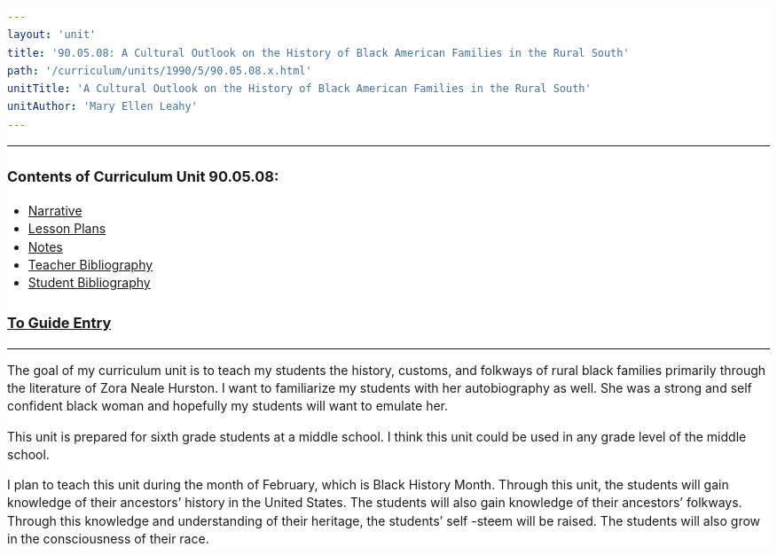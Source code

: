 ```yaml
---
layout: 'unit'
title: '90.05.08: A Cultural Outlook on the History of Black American Families in the Rural South'
path: '/curriculum/units/1990/5/90.05.08.x.html'
unitTitle: 'A Cultural Outlook on the History of Black American Families in the Rural South'
unitAuthor: 'Mary Ellen Leahy'
---
```


<body>
<hr/>
 <h3>
  Contents of Curriculum Unit 90.05.08:
 </h3>
 <ul>
  <a href="#a">
   <li>
    Narrative
   </li>
  </a>
  <a href="#b">
   <li>
    Lesson Plans
   </li>
  </a>
  <a href="#c">
   <li>
    Notes
   </li>
  </a>
  <a href="#d">
   <li>
    Teacher Bibliography
   </li>
  </a>
  <a href="#e">
   <li>
    Student Bibliography
   </li>
  </a>
 </ul>
 <h3>
  <a href="../../../guides/1990/5/90.05.08.x.html">
   To Guide Entry
  </a>
 </h3>
<hr/>
 The goal of my curriculum unit is to teach my students the history, customs, and folkways of rural black families primarily through the literature of Zora Neale Hurston. I want to familiarize my students with her autobiography as well. She was a strong and self confident black woman and hopefully my students will want to emulate her.
 <p>
  This unit is prepared for sixth grade students at a middle school. I think this unit could be used in any grade level of the middle school.
 </p>
 <p>
  I plan to teach this unit during the month of February, which is Black History Month. Through this unit, the students will gain knowledge of their ancestors’ history in the United States. The students will also gain knowledge of their ancestors’ folkways. Through this knowledge and understanding of their heritage, the students’ self -steem will be raised. The students will also grow in the consciousness of their race.
 </p>
 <p>